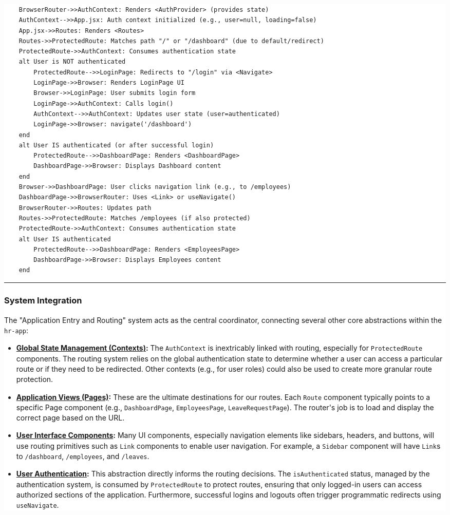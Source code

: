 ```mermaid
    BrowserRouter->>AuthContext: Renders <AuthProvider> (provides state)
    AuthContext-->>App.jsx: Auth context initialized (e.g., user=null, loading=false)
    App.jsx->>Routes: Renders <Routes>
    Routes->>ProtectedRoute: Matches path "/" or "/dashboard" (due to default/redirect)
    ProtectedRoute->>AuthContext: Consumes authentication state
    alt User is NOT authenticated
        ProtectedRoute-->>LoginPage: Redirects to "/login" via <Navigate>
        LoginPage->>Browser: Renders LoginPage UI
        Browser->>LoginPage: User submits login form
        LoginPage->>AuthContext: Calls login()
        AuthContext-->>AuthContext: Updates user state (user=authenticated)
        LoginPage->>Browser: navigate('/dashboard')
    end
    alt User IS authenticated (or after successful login)
        ProtectedRoute-->>DashboardPage: Renders <DashboardPage>
        DashboardPage->>Browser: Displays Dashboard content
    end
    Browser->>DashboardPage: User clicks navigation link (e.g., to /employees)
    DashboardPage->>BrowserRouter: Uses <Link> or useNavigate()
    BrowserRouter->>Routes: Updates path
    Routes->>ProtectedRoute: Matches /employees (if also protected)
    ProtectedRoute->>AuthContext: Consumes authentication state
    alt User IS authenticated
        ProtectedRoute-->>DashboardPage: Renders <EmployeesPage>
        DashboardPage->>Browser: Displays Employees content
    end
```

---

### System Integration

The "Application Entry and Routing" system acts as the central coordinator, connecting several other core abstractions within the `hr-app`:

-   **[Global State Management (Contexts)](chapter_03.md):** The `AuthContext` is inextricably linked with routing, especially for `ProtectedRoute` components. The routing system relies on the global authentication state to determine whether a user can access a particular route or if they need to be redirected. Other contexts (e.g., for user roles) could also be used to create more granular route protection.

-   **[Application Views (Pages)](chapter_05.md):** These are the ultimate destinations for our routes. Each `Route` component typically points to a specific Page component (e.g., `DashboardPage`, `EmployeesPage`, `LeaveRequestPage`). The router's job is to load and display the correct page based on the URL.

-   **[User Interface Components](chapter_04.md):** Many UI components, especially navigation elements like sidebars, headers, and buttons, will use routing primitives such as `Link` components to enable user navigation. For example, a `Sidebar` component will have `Link`s to `/dashboard`, `/employees`, and `/leaves`.

-   **[User Authentication](chapter_06.md):** This abstraction directly informs the routing decisions. The `isAuthenticated` status, managed by the authentication system, is consumed by `ProtectedRoute` to protect routes, ensuring that only logged-in users can access authorized sections of the application. Furthermore, successful logins and logouts often trigger programmatic redirects using `useNavigate`.
